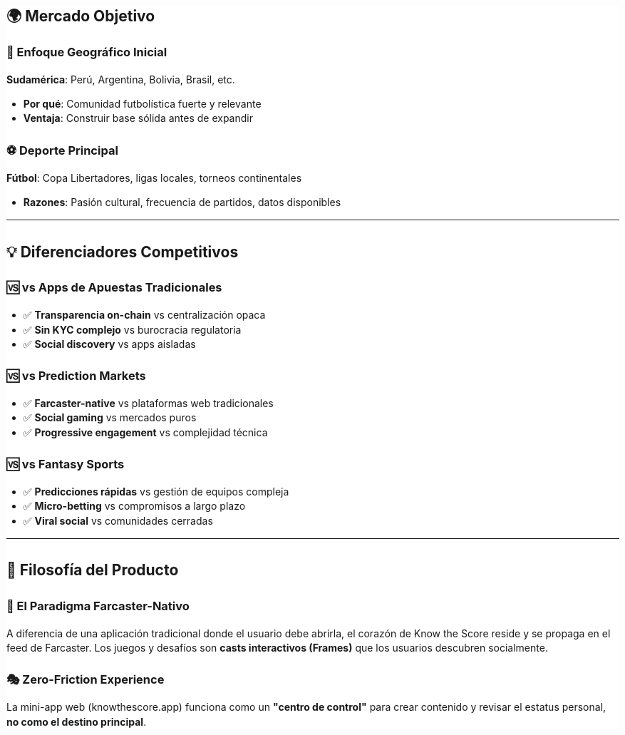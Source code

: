 
## 🌍 Mercado Objetivo

### 🎯 Enfoque Geográfico Inicial

**Sudamérica**: Perú, Argentina, Bolivia, Brasil, etc.

- **Por qué**: Comunidad futbolística fuerte y relevante
- **Ventaja**: Construir base sólida antes de expandir

### ⚽ Deporte Principal

**Fútbol**: Copa Libertadores, ligas locales, torneos continentales

- **Razones**: Pasión cultural, frecuencia de partidos, datos disponibles

---

## 💡 Diferenciadores Competitivos

### 🆚 vs Apps de Apuestas Tradicionales

- ✅ **Transparencia on-chain** vs centralización opaca
- ✅ **Sin KYC complejo** vs burocracia regulatoria
- ✅ **Social discovery** vs apps aisladas

### 🆚 vs Prediction Markets

- ✅ **Farcaster-native** vs plataformas web tradicionales
- ✅ **Social gaming** vs mercados puros
- ✅ **Progressive engagement** vs complejidad técnica

### 🆚 vs Fantasy Sports

- ✅ **Predicciones rápidas** vs gestión de equipos compleja
- ✅ **Micro-betting** vs compromisos a largo plazo
- ✅ **Viral social** vs comunidades cerradas

---

## 🎪 Filosofía del Producto

### 🌟 El Paradigma Farcaster-Nativo

A diferencia de una aplicación tradicional donde el usuario debe abrirla, el corazón de Know the Score reside y se propaga en el feed de Farcaster. Los juegos y desafíos son **casts interactivos (Frames)** que los usuarios descubren socialmente.

### 🎭 Zero-Friction Experience

La mini-app web (knowthescore.app) funciona como un **"centro de control"** para crear contenido y revisar el estatus personal, **no como el destino principal**.
